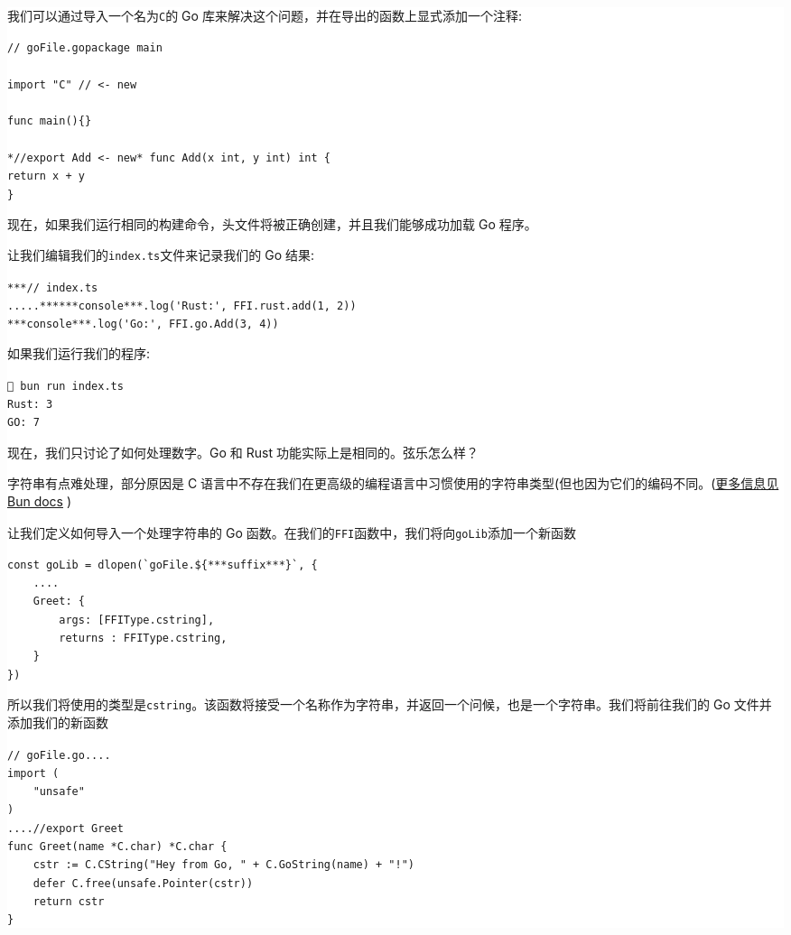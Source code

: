 我们可以通过导入一个名为`C`的 Go 库来解决这个问题，并在导出的函数上显式添加一个注释:

```
// goFile.gopackage main 

import "C" // <- new 

func main(){}

*//export Add <- new* func Add(x int, y int) int {
return x + y
}
```

现在，如果我们运行相同的构建命令，头文件将被正确创建，并且我们能够成功加载 Go 程序。

让我们编辑我们的`index.ts`文件来记录我们的 Go 结果:

```
***// index.ts
.....******console***.log('Rust:', FFI.rust.add(1, 2))
***console***.log('Go:', FFI.go.Add(3, 4))
```

如果我们运行我们的程序:

```
 bun run index.ts            
Rust: 3
GO: 7
```

现在，我们只讨论了如何处理数字。Go 和 Rust 功能实际上是相同的。弦乐怎么样？

字符串有点难处理，部分原因是 C 语言中不存在我们在更高级的编程语言中习惯使用的字符串类型(但也因为它们的编码不同。([更多信息见 Bun docs](https://github.com/oven-sh/bun#strings-cstring) )

让我们定义如何导入一个处理字符串的 Go 函数。在我们的`FFI`函数中，我们将向`goLib`添加一个新函数

```
const goLib = dlopen(`goFile.${***suffix***}`, {
    ....
    Greet: {
        args: [FFIType.cstring],
        returns : FFIType.cstring,
    }
})
```

所以我们将使用的类型是`cstring`。该函数将接受一个名称作为字符串，并返回一个问候，也是一个字符串。我们将前往我们的 Go 文件并添加我们的新函数

```
// goFile.go....
import (
    "unsafe"
)
....//export Greet
func Greet(name *C.char) *C.char {
    cstr := C.CString("Hey from Go, " + C.GoString(name) + "!")
    defer C.free(unsafe.Pointer(cstr))
    return cstr
}
```

